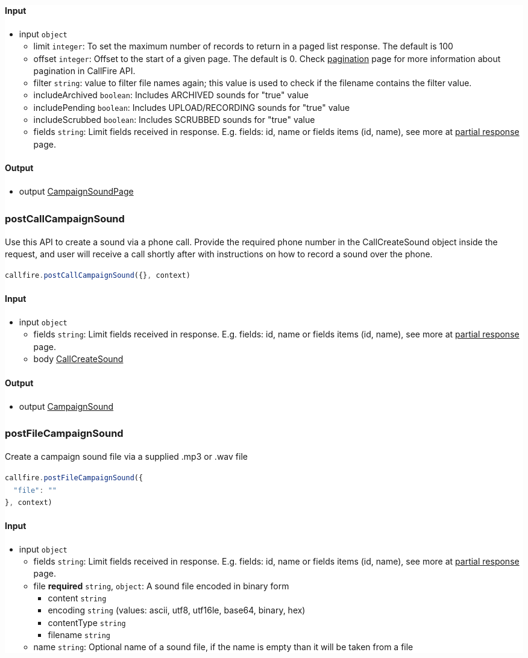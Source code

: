 #### Input
* input `object`
  * limit `integer`: To set the maximum number of records to return in a paged list response. The default is 100
  * offset `integer`: Offset to the start of a given page. The default is 0. Check [pagination](https://developers.callfire.com/docs.html#pagination) page for more information about pagination in CallFire API.
  * filter `string`: value to filter file names again; this value is used to check if the filename contains the filter value.
  * includeArchived `boolean`: Includes ARCHIVED sounds for "true" value
  * includePending `boolean`: Includes UPLOAD/RECORDING sounds for "true" value
  * includeScrubbed `boolean`: Includes SCRUBBED sounds for "true" value
  * fields `string`: Limit fields received in response. E.g. fields: id, name or fields items (id, name), see more at [partial response](https://developers.callfire.com/docs.html#partial-response) page.

#### Output
* output [CampaignSoundPage](#campaignsoundpage)

### postCallCampaignSound
Use this API to create a sound via a phone call. Provide the required phone number in the CallCreateSound object inside the request, and user will receive a call shortly after with instructions on how to record a sound over the phone.


```js
callfire.postCallCampaignSound({}, context)
```

#### Input
* input `object`
  * fields `string`: Limit fields received in response. E.g. fields: id, name or fields items (id, name), see more at [partial response](https://developers.callfire.com/docs.html#partial-response) page.
  * body [CallCreateSound](#callcreatesound)

#### Output
* output [CampaignSound](#campaignsound)

### postFileCampaignSound
Create a campaign sound file via a supplied .mp3 or .wav file


```js
callfire.postFileCampaignSound({
  "file": ""
}, context)
```

#### Input
* input `object`
  * fields `string`: Limit fields received in response. E.g. fields: id, name or fields items (id, name), see more at [partial response](https://developers.callfire.com/docs.html#partial-response) page.
  * file **required** `string`, `object`: A sound file encoded in binary form
    * content `string`
    * encoding `string` (values: ascii, utf8, utf16le, base64, binary, hex)
    * contentType `string`
    * filename `string`
  * name `string`: Optional name of a sound file, if the name is empty than it will be taken from a file
